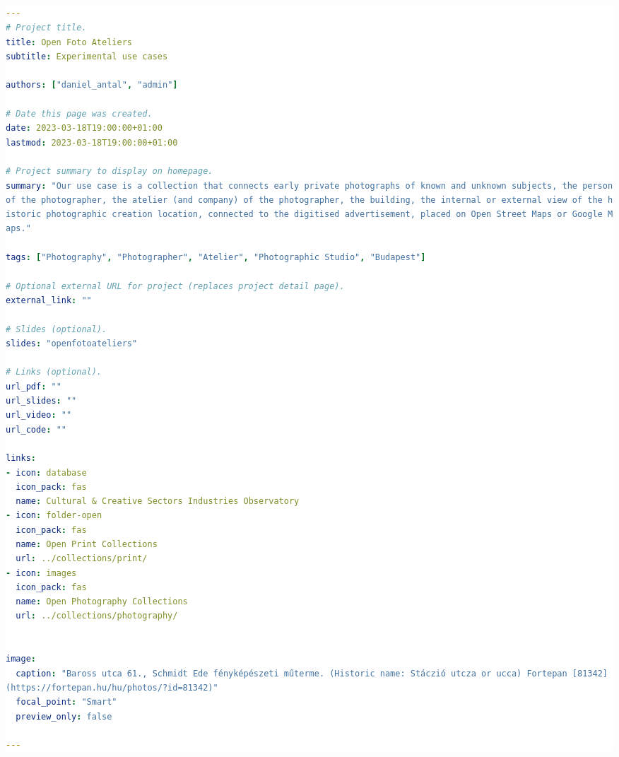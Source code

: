 ```yaml
---
# Project title.
title: Open Foto Ateliers
subtitle: Experimental use cases

authors: ["daniel_antal", "admin"]

# Date this page was created.
date: 2023-03-18T19:00:00+01:00
lastmod: 2023-03-18T19:00:00+01:00

# Project summary to display on homepage.
summary: "Our use case is a collection that connects early private photographs of known and unknown subjects, the person of the photographer, the atelier (and company) of the photographer, the building, the internal or external view of the historic photographic creation location, connected to the digitised advertisement, placed on Open Street Maps or Google Maps."

tags: ["Photography", "Photographer", "Atelier", "Photographic Studio", "Budapest"]

# Optional external URL for project (replaces project detail page).
external_link: ""

# Slides (optional).
slides: "openfotoateliers"

# Links (optional).
url_pdf: ""
url_slides: ""
url_video: ""
url_code: ""

links:
- icon: database
  icon_pack: fas
  name: Cultural & Creative Sectors Industries Observatory
- icon: folder-open
  icon_pack: fas
  name: Open Print Collections
  url: ../collections/print/
- icon: images
  icon_pack: fas
  name: Open Photography Collections
  url: ../collections/photography/


image:
  caption: "Baross utca 61., Schmidt Ede fényképészeti műterme. (Historic name: Stáczió utcza or ucca) Fortepan [81342](https://fortepan.hu/hu/photos/?id=81342)"
  focal_point: "Smart"
  preview_only: false
  
---
```
